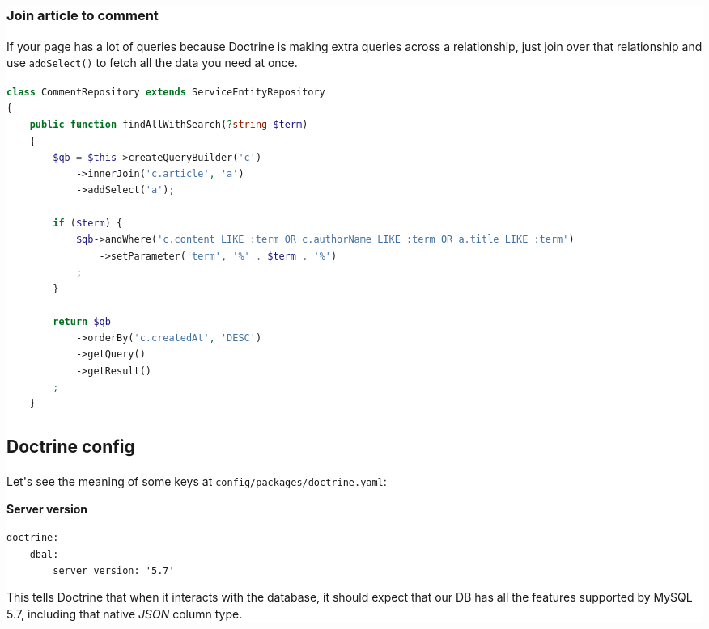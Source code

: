 ### Join article to comment

If your page has a lot of queries because Doctrine is making extra queries across a relationship, just join over that relationship and use `addSelect()` to fetch all the data you need at once.

```php
class CommentRepository extends ServiceEntityRepository
{
    public function findAllWithSearch(?string $term)
    {
        $qb = $this->createQueryBuilder('c')
            ->innerJoin('c.article', 'a')
            ->addSelect('a');
            
        if ($term) {
            $qb->andWhere('c.content LIKE :term OR c.authorName LIKE :term OR a.title LIKE :term')
                ->setParameter('term', '%' . $term . '%')
            ;
        }
        
        return $qb
            ->orderBy('c.createdAt', 'DESC')
            ->getQuery()
            ->getResult()
        ;
    }
```

## Doctrine config

Let's see the meaning of some keys at `config/packages/doctrine.yaml`:

**Server version**

```
doctrine:
    dbal:
        server_version: '5.7'
```

This tells Doctrine that when it interacts with the database, it should expect that our DB has all the features supported by MySQL 5.7, including that native *JSON* column type.
